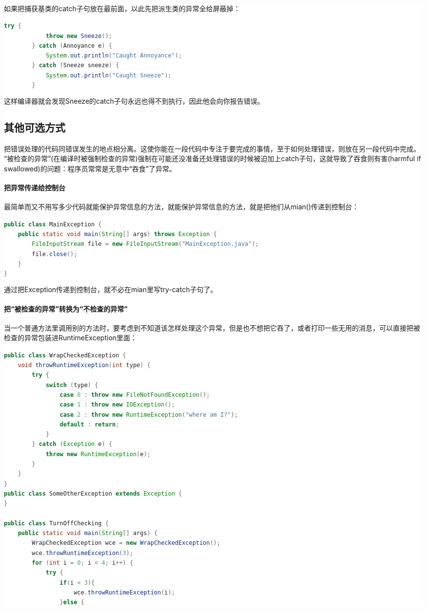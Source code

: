 ```java
```

如果把捕获基类的catch子句放在最前面，以此先把派生类的异常全给屏蔽掉：

```java
try {
            throw new Sneeze();
        } catch (Annoyance e) {
            System.out.println("Caught Annoyance");
        } catch (Sneeze sneeze) {
            System.out.println("Caught Sneeze");
        }
```

这样编译器就会发现Sneeze的catch子句永远也得不到执行，因此他会向你报告错误。

## 其他可选方式

把错误处理的代码同错误发生的地点相分离。这使你能在一段代码中专注于要完成的事情，至于如何处理错误，则放在另一段代码中完成。  “被检查的异常”(在编译时被强制检查的异常)强制在可能还没准备还处理错误的时候被迫加上catch子句，这就导致了吞食则有害(harmful if swallowed)的问题：程序员常常是无意中“吞食”了异常。

#### 把异常传递给控制台

最简单而又不用写多少代码就能保护异常信息的方法，就能保护异常信息的方法，就是把他们从mian()传递到控制台：

```java
public class MainException {
    public static void main(String[] args) throws Exception {
        FileInputStream file = new FileInputStream("MainException.java");
        file.close();
    }
}
```

通过把Exception传递到控制台，就不必在mian里写try-catch子句了。

#### 把“被检查的异常”转换为“不检查的异常”

当一个普通方法里调用别的方法时，要考虑到不知道该怎样处理这个异常，但是也不想把它吞了，或者打印一些无用的消息，可以直接把被检查的异常包装进RuntimeException里面：

```java
public class WrapCheckedException {
    void throwRuntimeException(int type) {
        try {
            switch (type) {
                case 0 : throw new FileNotFoundException();
                case 1 : throw new IOException();
                case 2 : throw new RuntimeException("where am I?");
                default : return;
            }
        } catch (Exception e) {
            throw new RuntimeException(e);
        }
    }
}
public class SomeOtherException extends Exception {
}

public class TurnOffChecking {
    public static void main(String[] args) {
        WrapCheckedException wce = new WrapCheckedException();
        wce.throwRuntimeException(3);
        for (int i = 0; i < 4; i++) {
            try {
                if(i < 3){
                    wce.throwRuntimeException(i);
                }else {
```